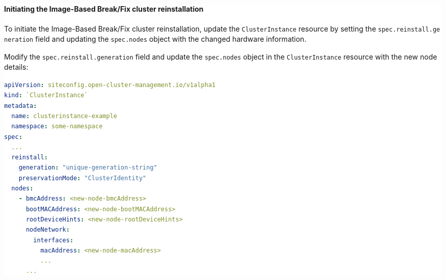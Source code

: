 #### Initiating the Image-Based Break/Fix cluster reinstallation

To initiate the Image-Based Break/Fix cluster reinstallation, update the `ClusterInstance` resource by setting the `spec.reinstall.generation` field and updating the `spec.nodes` object with the changed hardware information.

Modify the `spec.reinstall.generation` field and update the `spec.nodes` object in the `ClusterInstance` resource with the new node details:

```yaml
apiVersion: siteconfig.open-cluster-management.io/v1alpha1  
kind: `ClusterInstance`  
metadata:  
  name: clusterinstance-example  
  namespace: some-namespace  
spec:
  ...
  reinstall:  
    generation: "unique-generation-string"  
    preservationMode: "ClusterIdentity"  
  nodes:
    - bmcAddress: <new-node-bmcAddress> 
      bootMACAddress: <new-node-bootMACAddress>
      rootDeviceHints: <new-node-rootDeviceHints>
      nodeNetwork:
        interfaces:
          macAddress: <new-node-macAddress>
          ...          
      ...      
```
